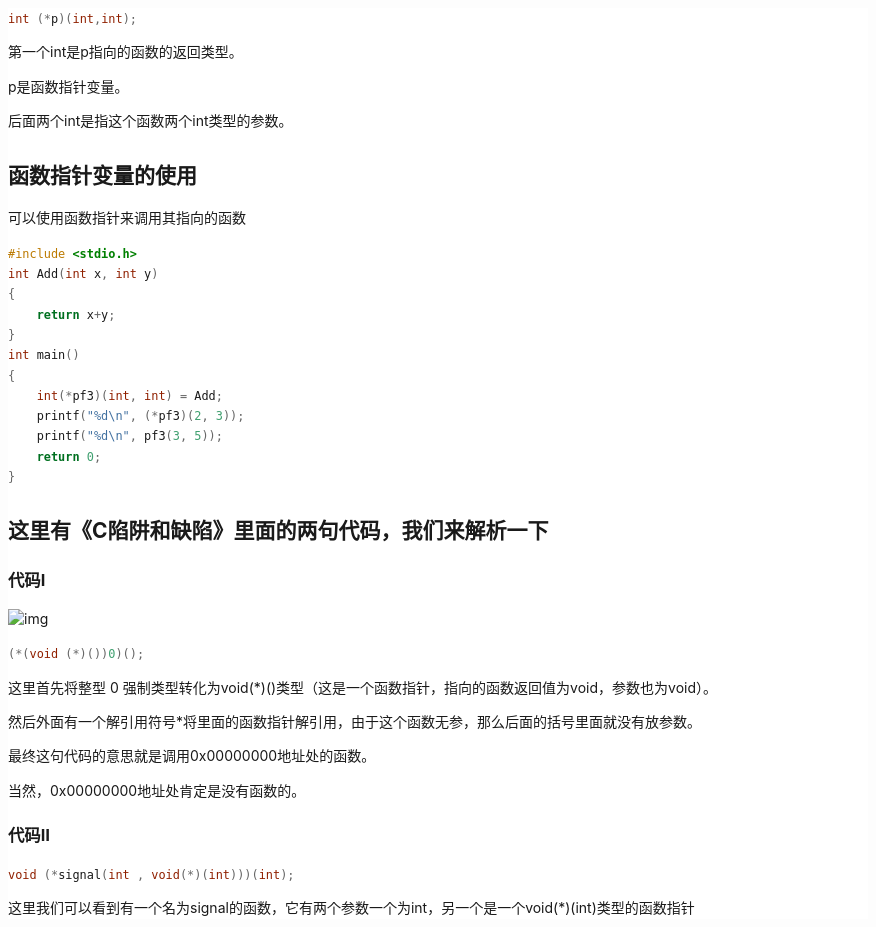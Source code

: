 ```cpp
int (*p)(int,int);
```


第一个int是p指向的函数的返回类型。

p是函数指针变量。

后面两个int是指这个函数两个int类型的参数。

## 函数指针变量的使用

可以使用函数指针来调用其指向的函数

```cpp
#include <stdio.h>
int Add(int x, int y)
{
    return x+y;
}
int main()
{
    int(*pf3)(int, int) = Add;
    printf("%d\n", (*pf3)(2, 3));
    printf("%d\n", pf3(3, 5));
    return 0;
}
```


## 这里有《C陷阱和缺陷》里面的两句代码，我们来解析一下 

### 代码Ⅰ

![img](https://raw.githubusercontent.com/QinMou000/pic/main/142c1ff4acb1f3ed7850228ead5dc71c.jpeg)

```cpp
(*(void (*)())0)();
```


这里首先将整型 0 强制类型转化为void(*)()类型（这是一个函数指针，指向的函数返回值为void，参数也为void）。

然后外面有一个解引用符号*将里面的函数指针解引用，由于这个函数无参，那么后面的括号里面就没有放参数。

最终这句代码的意思就是调用0x00000000地址处的函数。

当然，0x00000000地址处肯定是没有函数的。

### 代码Ⅱ

```cpp
void (*signal(int , void(*)(int)))(int);
```


 这里我们可以看到有一个名为signal的函数，它有两个参数一个为int，另一个是一个void(*)(int)类型的函数指针
